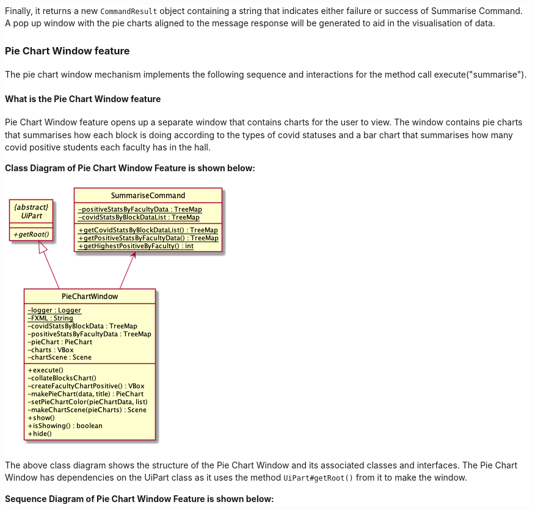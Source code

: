 Finally, it returns a new `CommandResult` object containing a string that indicates either failure or success of Summarise Command.
A pop up window with the pie charts aligned to the message response will be generated to aid in the visualisation of data.

### Pie Chart Window feature

The pie chart window mechanism implements the following sequence and interactions for the method call execute("summarise").

#### What is the Pie Chart Window feature

Pie Chart Window feature opens up a separate window that contains charts for the user to view.
The window contains pie charts that summarises how each block is doing according to the types of covid statuses and a bar chart that
summarises how many covid positive students each faculty has in the hall.

**Class Diagram of Pie Chart Window Feature is shown below:**

![PieChartWindowClassDiagram](images/PieChartWindowClassDiagram.png)

The above class diagram shows the structure of the Pie Chart Window and its associated classes and interfaces.
The Pie Chart Window has dependencies on the UiPart class as it uses the method `UiPart#getRoot()` from it to make the window.

**Sequence Diagram of Pie Chart Window Feature is shown below:**
